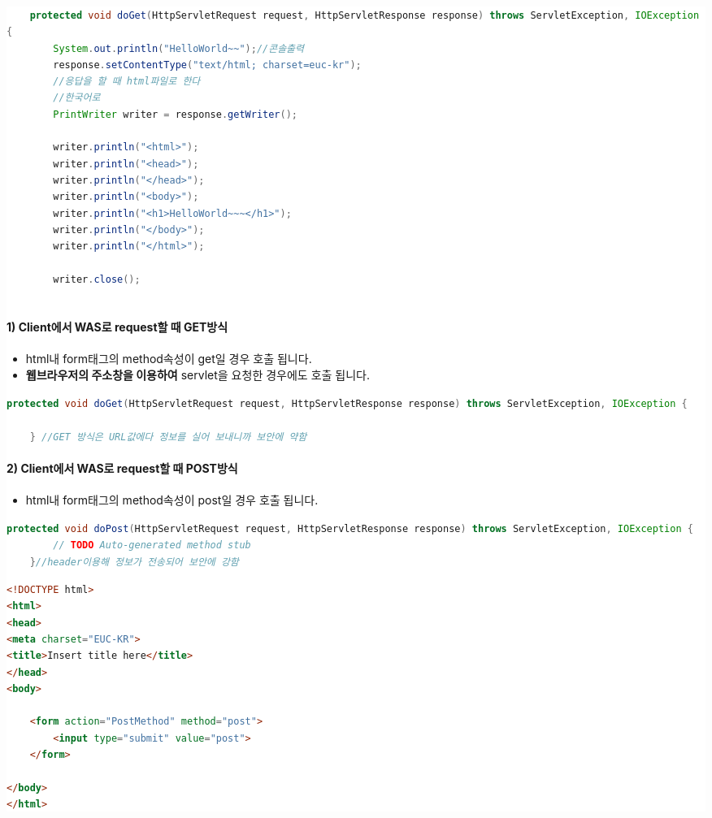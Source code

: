 ```java
	protected void doGet(HttpServletRequest request, HttpServletResponse response) throws ServletException, IOException {
		System.out.println("HelloWorld~~");//콘솔출력
        response.setContentType("text/html; charset=euc-kr");
        //응답을 할 때 html파일로 한다
        //한국어로
        PrintWriter writer = response.getWriter();
		
		writer.println("<html>");
		writer.println("<head>");
		writer.println("</head>");
		writer.println("<body>");
		writer.println("<h1>HelloWorld~~~</h1>");
		writer.println("</body>");
		writer.println("</html>");
		
		writer.close();
		
```

#### 1) Client에서 WAS로 request할 때 GET방식

- html내 form태그의 method속성이 get일 경우 호출 됩니다.
-  **웹브라우저의 주소창을 이용하여**   servlet을 요청한 경우에도 호출 됩니다.

```java
protected void doGet(HttpServletRequest request, HttpServletResponse response) throws ServletException, IOException {
		
	} //GET 방식은 URL값에다 정보를 실어 보내니까 보안에 약함
```

#### 2) Client에서 WAS로 request할 때 POST방식

- html내 form태그의 method속성이 post일 경우 호출 됩니다.

```java
protected void doPost(HttpServletRequest request, HttpServletResponse response) throws ServletException, IOException {
		// TODO Auto-generated method stub
	}//header이용해 정보가 전송되어 보안에 강함
```

```html
<!DOCTYPE html>
<html>
<head>
<meta charset="EUC-KR">
<title>Insert title here</title>
</head>
<body>

	<form action="PostMethod" method="post">
		<input type="submit" value="post">
	</form>

</body>
</html>
```
